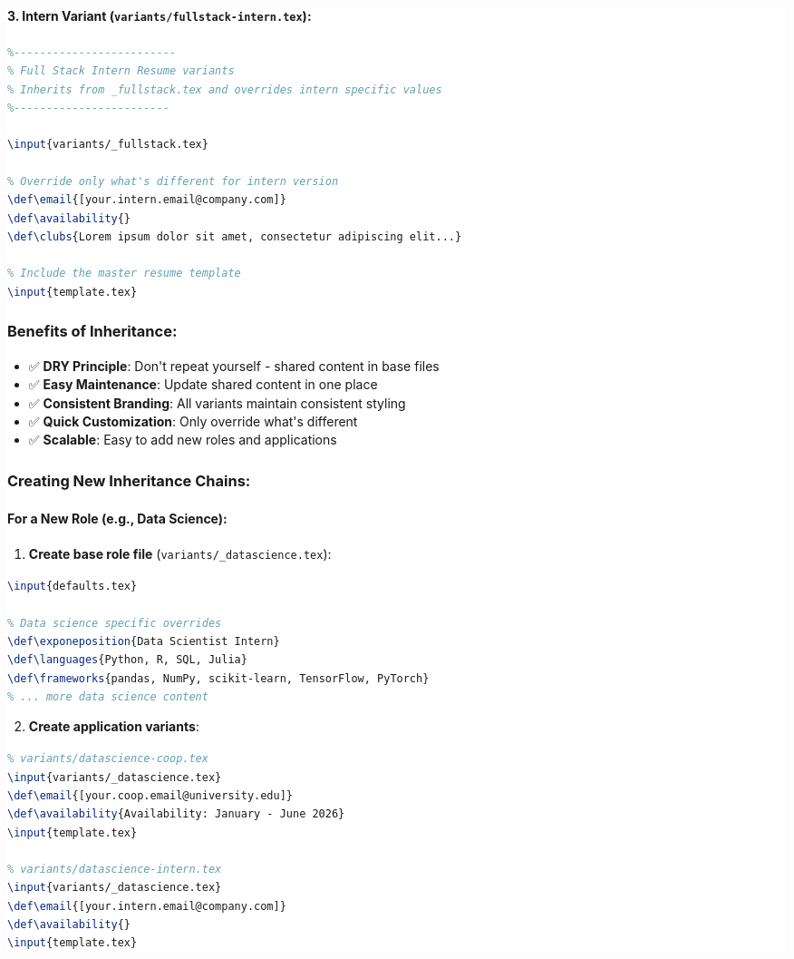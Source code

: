 #### **3. Intern Variant (`variants/fullstack-intern.tex`):**
```latex
%-------------------------
% Full Stack Intern Resume variants
% Inherits from _fullstack.tex and overrides intern specific values
%------------------------

\input{variants/_fullstack.tex}

% Override only what's different for intern version
\def\email{[your.intern.email@company.com]}
\def\availability{}
\def\clubs{Lorem ipsum dolor sit amet, consectetur adipiscing elit...}

% Include the master resume template
\input{template.tex}
```

### **Benefits of Inheritance:**

- ✅ **DRY Principle**: Don't repeat yourself - shared content in base files
- ✅ **Easy Maintenance**: Update shared content in one place
- ✅ **Consistent Branding**: All variants maintain consistent styling
- ✅ **Quick Customization**: Only override what's different
- ✅ **Scalable**: Easy to add new roles and applications

### **Creating New Inheritance Chains:**

#### **For a New Role (e.g., Data Science):**

1. **Create base role file** (`variants/_datascience.tex`):
```latex
\input{defaults.tex}

% Data science specific overrides
\def\exponeposition{Data Scientist Intern}
\def\languages{Python, R, SQL, Julia}
\def\frameworks{pandas, NumPy, scikit-learn, TensorFlow, PyTorch}
% ... more data science content
```

2. **Create application variants**:
```latex
% variants/datascience-coop.tex
\input{variants/_datascience.tex}
\def\email{[your.coop.email@university.edu]}
\def\availability{Availability: January - June 2026}
\input{template.tex}

% variants/datascience-intern.tex  
\input{variants/_datascience.tex}
\def\email{[your.intern.email@company.com]}
\def\availability{}
\input{template.tex}
```
